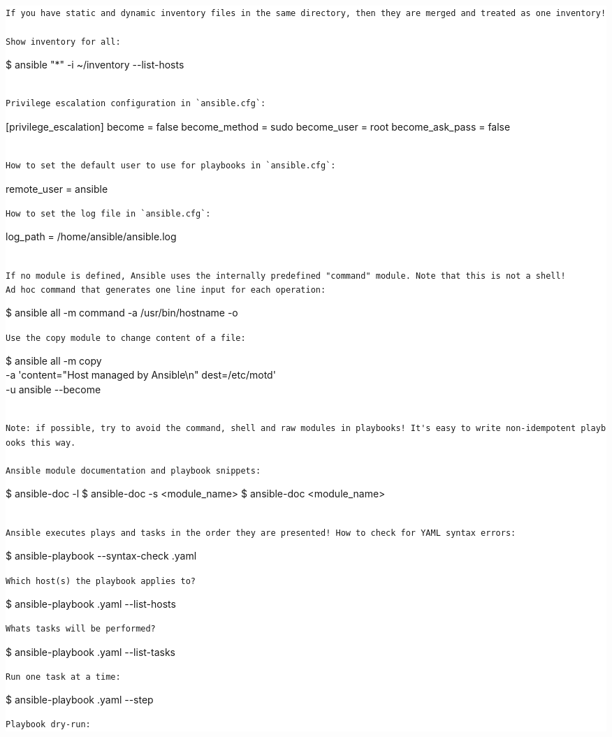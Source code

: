 ```
If you have static and dynamic inventory files in the same directory, then they are merged and treated as one inventory!

Show inventory for all:
```
$ ansible "*" -i ~/inventory --list-hosts
```

Privilege escalation configuration in `ansible.cfg`:
```
[privilege_escalation]
become = false
become_method = sudo
become_user = root
become_ask_pass = false
```

How to set the default user to use for playbooks in `ansible.cfg`:
```
remote_user = ansible
```
How to set the log file in `ansible.cfg`:
```
log_path = /home/ansible/ansible.log
```

If no module is defined, Ansible uses the internally predefined "command" module. Note that this is not a shell!
Ad hoc command that generates one line input for each operation:
```
$ ansible all -m command -a /usr/bin/hostname -o
```
Use the copy module to change content of a file:
```
$ ansible all -m copy \
  -a 'content="Host managed by Ansible\n" dest=/etc/motd' \
  -u ansible --become
```

Note: if possible, try to avoid the command, shell and raw modules in playbooks! It's easy to write non-idempotent playbooks this way.

Ansible module documentation and playbook snippets:
```
$ ansible-doc -l
$ ansible-doc -s <module_name>
$ ansible-doc <module_name>
```

Ansible executes plays and tasks in the order they are presented! How to check for YAML syntax errors:
```
$ ansible-playbook --syntax-check <filename>.yaml
```
Which host(s) the playbook applies to?
```
$ ansible-playbook <playbook>.yaml --list-hosts
```
Whats tasks will be performed?
```
$ ansible-playbook <playbook>.yaml --list-tasks
```
Run one task at a time:
```
$ ansible-playbook <playbook>.yaml --step
```
Playbook dry-run:
```